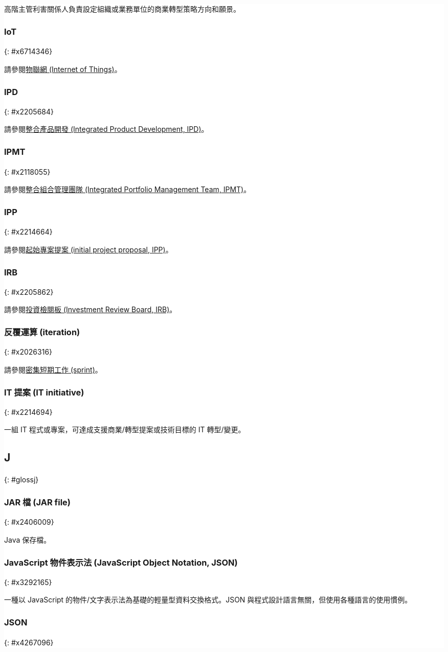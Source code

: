 高階主管利害關係人負責設定組織或業務單位的商業轉型策略方向和願景。

### IoT
{: #x6714346}

請參閱[物聯網 (Internet of Things)](#x6714341)。

### IPD
{: #x2205684}

請參閱[整合產品開發 (Integrated Product Development, IPD)](#x2213501)。

### IPMT
{: #x2118055}

請參閱[整合組合管理團隊 (Integrated Portfolio Management Team, IPMT)](#x2118026)。

### IPP
{: #x2214664}

請參閱[起始專案提案 (initial project proposal, IPP)](#x2214662)。

### IRB
{: #x2205862}

請參閱[投資檢閱板 (Investment Review Board, IRB)](#x2205860)。

### 反覆運算 (iteration)
{: #x2026316}

請參閱[密集短期工作 (sprint)](#x6248609)。


### IT 提案 (IT initiative)
{: #x2214694}

一組 IT 程式或專案，可達成支援商業/轉型提案或技術目標的 IT 轉型/變更。


## J
{: #glossj}

### JAR 檔 (JAR file)
{: #x2406009}

Java 保存檔。

### JavaScript 物件表示法 (JavaScript Object Notation, JSON)
{: #x3292165}

一種以 JavaScript 的物件/文字表示法為基礎的輕量型資料交換格式。JSON 與程式設計語言無關，但使用各種語言的使用慣例。

### JSON
{: #x4267096}
